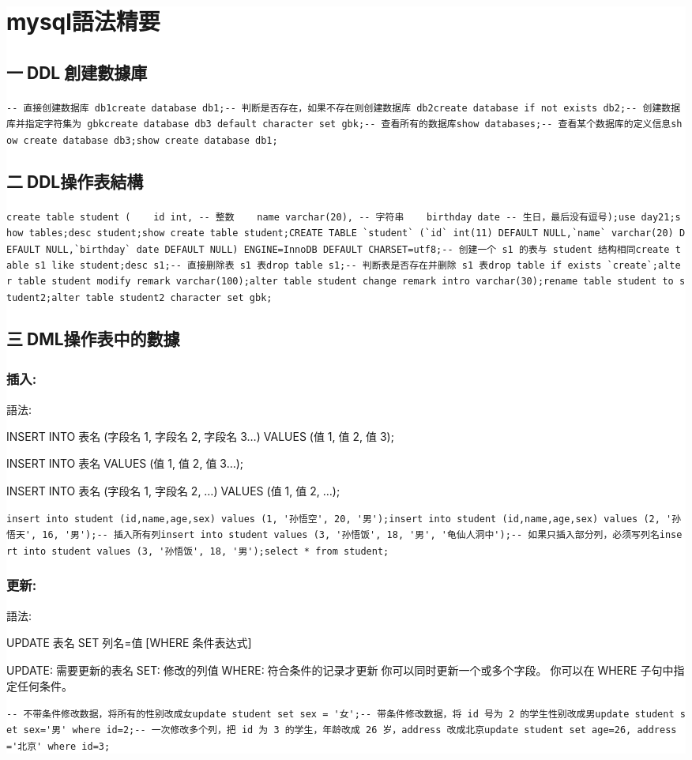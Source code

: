 # mysql語法精要

## 一 DDL 創建數據庫

```
-- 直接创建数据库 db1create database db1;-- 判断是否存在，如果不存在则创建数据库 db2create database if not exists db2;-- 创建数据库并指定字符集为 gbkcreate database db3 default character set gbk;-- 查看所有的数据库show databases;-- 查看某个数据库的定义信息show create database db3;show create database db1;
```

## 二 DDL操作表結構

```
create table student (    id int, -- 整数    name varchar(20), -- 字符串    birthday date -- 生日，最后没有逗号);use day21;show tables;desc student;show create table student;CREATE TABLE `student` (`id` int(11) DEFAULT NULL,`name` varchar(20) DEFAULT NULL,`birthday` date DEFAULT NULL) ENGINE=InnoDB DEFAULT CHARSET=utf8;-- 创建一个 s1 的表与 student 结构相同create table s1 like student;desc s1;-- 直接删除表 s1 表drop table s1;-- 判断表是否存在并删除 s1 表drop table if exists `create`;alter table student modify remark varchar(100);alter table student change remark intro varchar(30);rename table student to student2;alter table student2 character set gbk;
```

## 三 DML操作表中的數據

### 插入:

語法:

INSERT INTO 表名 (字段名 1, 字段名 2, 字段名 3…) VALUES (值 1, 值 2, 值 3);

INSERT INTO 表名 VALUES (值 1, 值 2, 值 3…);

INSERT INTO 表名 (字段名 1, 字段名 2, …) VALUES (值 1, 值 2, …);

```
insert into student (id,name,age,sex) values (1, '孙悟空', 20, '男');insert into student (id,name,age,sex) values (2, '孙悟天', 16, '男');-- 插入所有列insert into student values (3, '孙悟饭', 18, '男', '龟仙人洞中');-- 如果只插入部分列，必须写列名insert into student values (3, '孙悟饭', 18, '男');select * from student;
```

### 更新:

語法:

UPDATE 表名 SET 列名=值 [WHERE 条件表达式]

UPDATE: 需要更新的表名
SET: 修改的列值
WHERE: 符合条件的记录才更新
你可以同时更新一个或多个字段。
你可以在 WHERE 子句中指定任何条件。

```
-- 不带条件修改数据，将所有的性别改成女update student set sex = '女';-- 带条件修改数据，将 id 号为 2 的学生性别改成男update student set sex='男' where id=2;-- 一次修改多个列，把 id 为 3 的学生，年龄改成 26 岁，address 改成北京update student set age=26, address='北京' where id=3;
```
